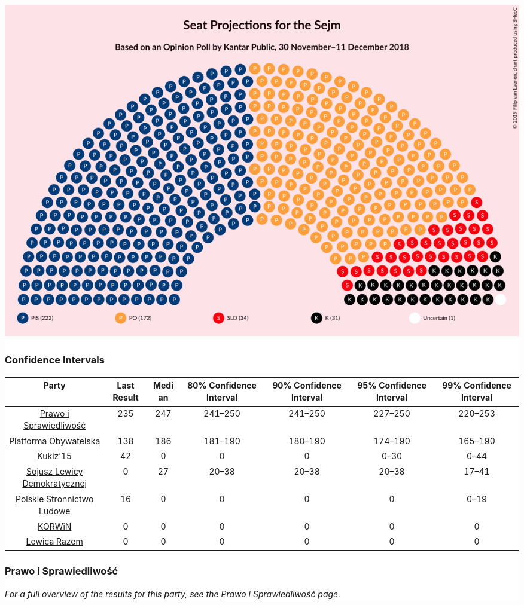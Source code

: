 ![Graph with seating plan not yet produced](2018-12-11-KantarPublic-seating-plan.png "Seating Plan")

### Confidence Intervals

| Party | Last Result | Median | 80% Confidence Interval | 90% Confidence Interval | 95% Confidence Interval | 99% Confidence Interval |
|:-----:|:-----------:|:------:|:-----------------------:|:-----------------------:|:-----------------------:|:-----------------------:|
| <a href="#prawo-i-sprawiedliwość">Prawo i Sprawiedliwość</a> | 235 | 247 | 241–250 |241–250 |227–250 |220–253 |
| <a href="#platforma-obywatelska">Platforma Obywatelska</a> | 138 | 186 | 181–190 |180–190 |174–190 |165–190 |
| <a href="#kukiz’15">Kukiz’15</a> | 42 | 0 | 0 |0 |0–30 |0–44 |
| <a href="#sojusz-lewicy-demokratycznej">Sojusz Lewicy Demokratycznej</a> | 0 | 27 | 20–38 |20–38 |20–38 |17–41 |
| <a href="#polskie-stronnictwo-ludowe">Polskie Stronnictwo Ludowe</a> | 16 | 0 | 0 |0 |0 |0–19 |
| <a href="#korwin">KORWiN</a> | 0 | 0 | 0 |0 |0 |0 |
| <a href="#lewica-razem">Lewica Razem</a> | 0 | 0 | 0 |0 |0 |0 |

### Prawo i Sprawiedliwość

*For a full overview of the results for this party, see the [Prawo i Sprawiedliwość](party-prawoisprawiedliwość.html) page.*

